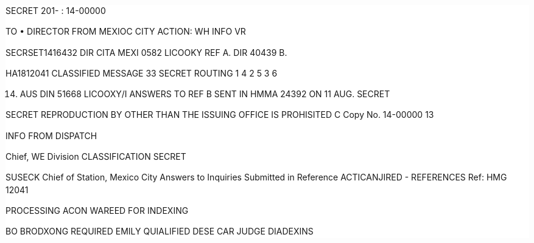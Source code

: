 SECRET
201-
:
14-00000

TO	• DIRECTOR
FROM	MEXIOC CITY
ACTION: WH
INFO	VR

SECRSET1416432
DIR CITA MEXI 0582
LICOOKY
REF A. DIR 40439
B.

HA1812041
CLASSIFIED MESSAGE
33
SECRET
ROUTING
1	4
2	5
3	6

14. AUS DIN 51668
LICOOXY/I ANSWERS TO REF B SENT IN HMMA 24392 ON 11 AUG.
SECRET

SECRET
REPRODUCTION BY OTHER THAN THE ISSUING OFFICE IS PROHISITED
C
Copy No.
14-00000
13

INFO
FROM
DISPATCH

Chief, WE Division
CLASSIFICATION
SECRET

SUSECK
Chief of Station, Mexico City
Answers to Inquiries Submitted in Reference
ACTICANJIRED - REFERENCES
Ref: HMG 12041

PROCESSING ACON
WAREED FOR INDEXING

BO BRODXONG REQUIRED
EMILY QUIALIFIED DESE
CAR JUDGE DIADEXINS
